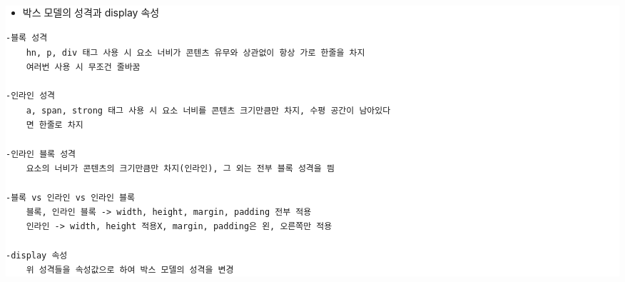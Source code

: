 - 박스 모델의 성격과 display 속성
```Markdown
-블록 성격
	hn, p, div 태그 사용 시 요소 너비가 콘텐츠 유무와 상관없이 항상 가로 한줄을 차지
	여러번 사용 시 무조건 줄바꿈

-인라인 성격
	a, span, strong 태그 사용 시 요소 너비를 콘텐츠 크기만큼만 차지, 수평 공간이 남아있다
	면 한줄로 차지

-인라인 블록 성격
	요소의 너비가 콘텐츠의 크기만큼만 차지(인라인), 그 외는 전부 블록 성격을 띔

-블록 vs 인라인 vs 인라인 블록
	블록, 인라인 블록 -> width, height, margin, padding 전부 적용
	인라인 -> width, height 적용X, margin, padding은 왼, 오른쪽만 적용

-display 속성
	위 성격들을 속성값으로 하여 박스 모델의 성격을 변경
```














